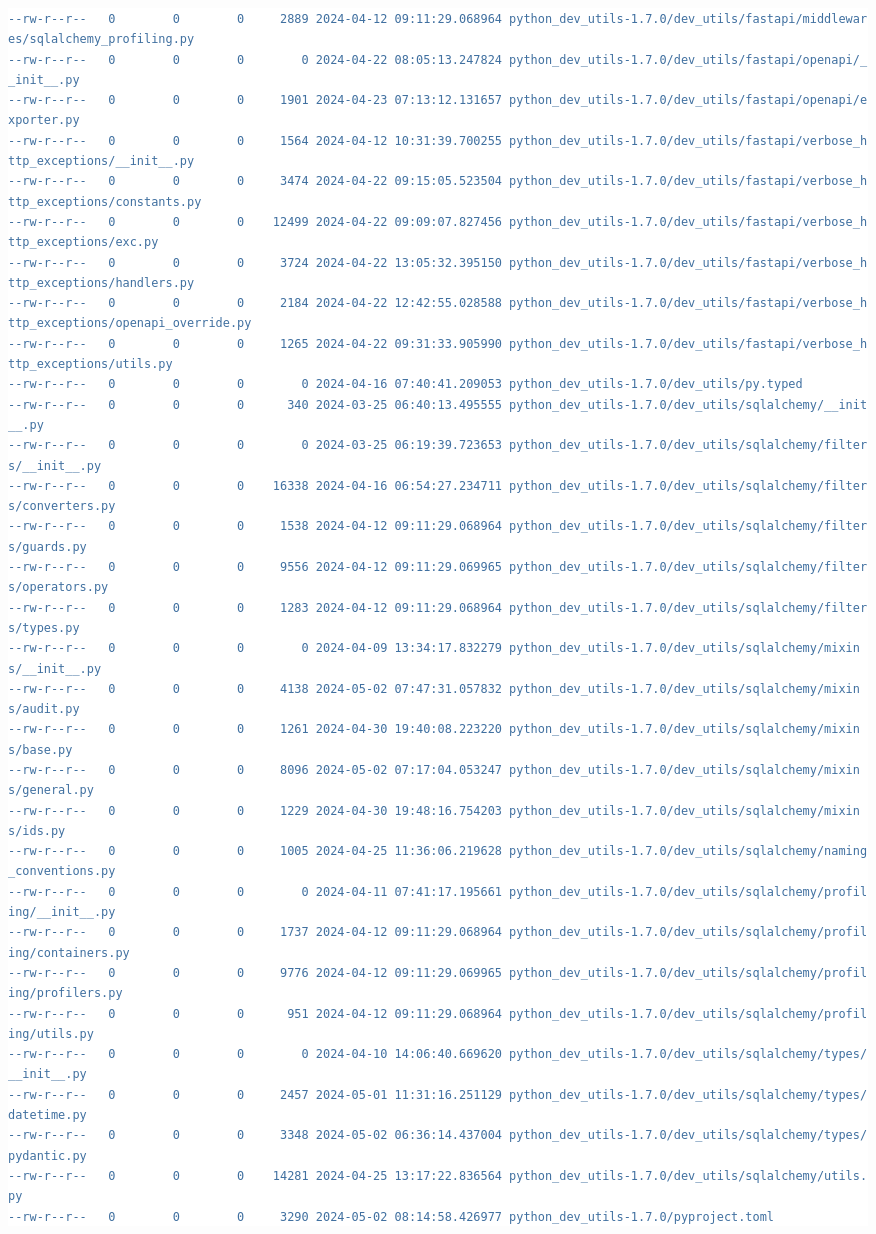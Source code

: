 ```diff
--rw-r--r--   0        0        0     2889 2024-04-12 09:11:29.068964 python_dev_utils-1.7.0/dev_utils/fastapi/middlewares/sqlalchemy_profiling.py
--rw-r--r--   0        0        0        0 2024-04-22 08:05:13.247824 python_dev_utils-1.7.0/dev_utils/fastapi/openapi/__init__.py
--rw-r--r--   0        0        0     1901 2024-04-23 07:13:12.131657 python_dev_utils-1.7.0/dev_utils/fastapi/openapi/exporter.py
--rw-r--r--   0        0        0     1564 2024-04-12 10:31:39.700255 python_dev_utils-1.7.0/dev_utils/fastapi/verbose_http_exceptions/__init__.py
--rw-r--r--   0        0        0     3474 2024-04-22 09:15:05.523504 python_dev_utils-1.7.0/dev_utils/fastapi/verbose_http_exceptions/constants.py
--rw-r--r--   0        0        0    12499 2024-04-22 09:09:07.827456 python_dev_utils-1.7.0/dev_utils/fastapi/verbose_http_exceptions/exc.py
--rw-r--r--   0        0        0     3724 2024-04-22 13:05:32.395150 python_dev_utils-1.7.0/dev_utils/fastapi/verbose_http_exceptions/handlers.py
--rw-r--r--   0        0        0     2184 2024-04-22 12:42:55.028588 python_dev_utils-1.7.0/dev_utils/fastapi/verbose_http_exceptions/openapi_override.py
--rw-r--r--   0        0        0     1265 2024-04-22 09:31:33.905990 python_dev_utils-1.7.0/dev_utils/fastapi/verbose_http_exceptions/utils.py
--rw-r--r--   0        0        0        0 2024-04-16 07:40:41.209053 python_dev_utils-1.7.0/dev_utils/py.typed
--rw-r--r--   0        0        0      340 2024-03-25 06:40:13.495555 python_dev_utils-1.7.0/dev_utils/sqlalchemy/__init__.py
--rw-r--r--   0        0        0        0 2024-03-25 06:19:39.723653 python_dev_utils-1.7.0/dev_utils/sqlalchemy/filters/__init__.py
--rw-r--r--   0        0        0    16338 2024-04-16 06:54:27.234711 python_dev_utils-1.7.0/dev_utils/sqlalchemy/filters/converters.py
--rw-r--r--   0        0        0     1538 2024-04-12 09:11:29.068964 python_dev_utils-1.7.0/dev_utils/sqlalchemy/filters/guards.py
--rw-r--r--   0        0        0     9556 2024-04-12 09:11:29.069965 python_dev_utils-1.7.0/dev_utils/sqlalchemy/filters/operators.py
--rw-r--r--   0        0        0     1283 2024-04-12 09:11:29.068964 python_dev_utils-1.7.0/dev_utils/sqlalchemy/filters/types.py
--rw-r--r--   0        0        0        0 2024-04-09 13:34:17.832279 python_dev_utils-1.7.0/dev_utils/sqlalchemy/mixins/__init__.py
--rw-r--r--   0        0        0     4138 2024-05-02 07:47:31.057832 python_dev_utils-1.7.0/dev_utils/sqlalchemy/mixins/audit.py
--rw-r--r--   0        0        0     1261 2024-04-30 19:40:08.223220 python_dev_utils-1.7.0/dev_utils/sqlalchemy/mixins/base.py
--rw-r--r--   0        0        0     8096 2024-05-02 07:17:04.053247 python_dev_utils-1.7.0/dev_utils/sqlalchemy/mixins/general.py
--rw-r--r--   0        0        0     1229 2024-04-30 19:48:16.754203 python_dev_utils-1.7.0/dev_utils/sqlalchemy/mixins/ids.py
--rw-r--r--   0        0        0     1005 2024-04-25 11:36:06.219628 python_dev_utils-1.7.0/dev_utils/sqlalchemy/naming_conventions.py
--rw-r--r--   0        0        0        0 2024-04-11 07:41:17.195661 python_dev_utils-1.7.0/dev_utils/sqlalchemy/profiling/__init__.py
--rw-r--r--   0        0        0     1737 2024-04-12 09:11:29.068964 python_dev_utils-1.7.0/dev_utils/sqlalchemy/profiling/containers.py
--rw-r--r--   0        0        0     9776 2024-04-12 09:11:29.069965 python_dev_utils-1.7.0/dev_utils/sqlalchemy/profiling/profilers.py
--rw-r--r--   0        0        0      951 2024-04-12 09:11:29.068964 python_dev_utils-1.7.0/dev_utils/sqlalchemy/profiling/utils.py
--rw-r--r--   0        0        0        0 2024-04-10 14:06:40.669620 python_dev_utils-1.7.0/dev_utils/sqlalchemy/types/__init__.py
--rw-r--r--   0        0        0     2457 2024-05-01 11:31:16.251129 python_dev_utils-1.7.0/dev_utils/sqlalchemy/types/datetime.py
--rw-r--r--   0        0        0     3348 2024-05-02 06:36:14.437004 python_dev_utils-1.7.0/dev_utils/sqlalchemy/types/pydantic.py
--rw-r--r--   0        0        0    14281 2024-04-25 13:17:22.836564 python_dev_utils-1.7.0/dev_utils/sqlalchemy/utils.py
--rw-r--r--   0        0        0     3290 2024-05-02 08:14:58.426977 python_dev_utils-1.7.0/pyproject.toml
```